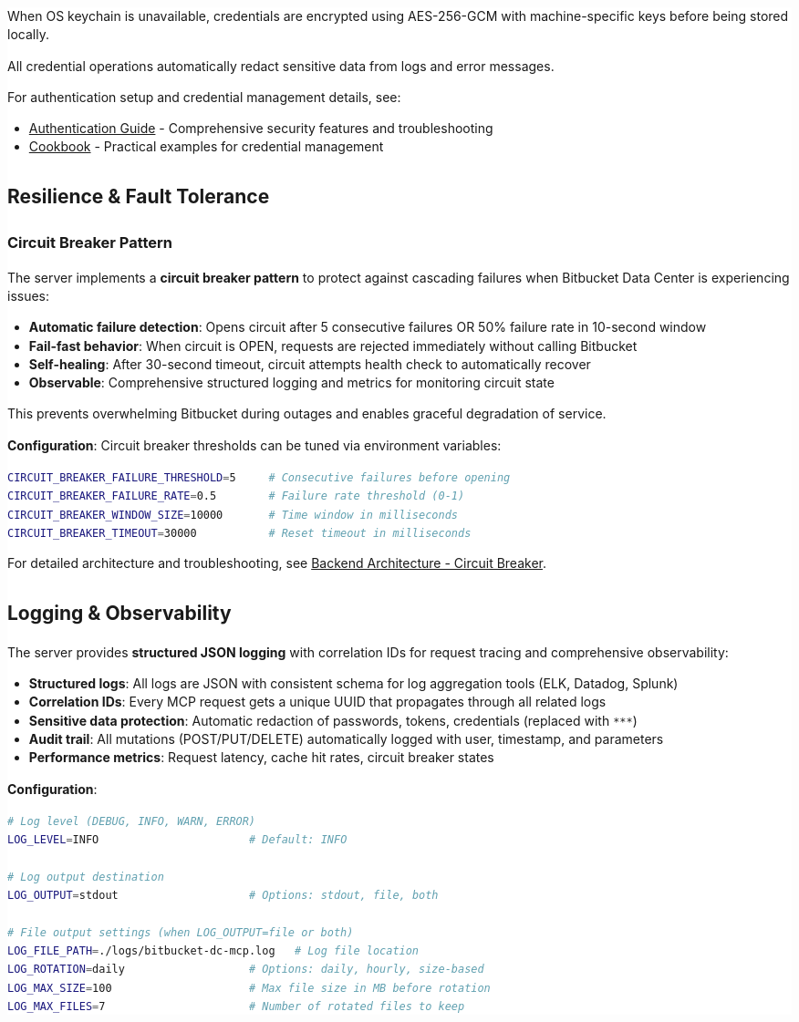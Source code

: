 When OS keychain is unavailable, credentials are encrypted using AES-256-GCM with machine-specific keys before being stored locally.

All credential operations automatically redact sensitive data from logs and error messages.

For authentication setup and credential management details, see:
- [Authentication Guide](docs/authentication.md) - Comprehensive security features and troubleshooting
- [Cookbook](docs/cookbook.md) - Practical examples for credential management

## Resilience & Fault Tolerance

### Circuit Breaker Pattern

The server implements a **circuit breaker pattern** to protect against cascading failures when Bitbucket Data Center is experiencing issues:

- **Automatic failure detection**: Opens circuit after 5 consecutive failures OR 50% failure rate in 10-second window
- **Fail-fast behavior**: When circuit is OPEN, requests are rejected immediately without calling Bitbucket
- **Self-healing**: After 30-second timeout, circuit attempts health check to automatically recover
- **Observable**: Comprehensive structured logging and metrics for monitoring circuit state

This prevents overwhelming Bitbucket during outages and enables graceful degradation of service.

**Configuration**: Circuit breaker thresholds can be tuned via environment variables:
```bash
CIRCUIT_BREAKER_FAILURE_THRESHOLD=5     # Consecutive failures before opening
CIRCUIT_BREAKER_FAILURE_RATE=0.5        # Failure rate threshold (0-1)
CIRCUIT_BREAKER_WINDOW_SIZE=10000       # Time window in milliseconds
CIRCUIT_BREAKER_TIMEOUT=30000           # Reset timeout in milliseconds
```

For detailed architecture and troubleshooting, see [Backend Architecture - Circuit Breaker](docs/internal/architecture/backend-architecture.md#circuit-breaker-pattern).

## Logging & Observability

The server provides **structured JSON logging** with correlation IDs for request tracing and comprehensive observability:

- **Structured logs**: All logs are JSON with consistent schema for log aggregation tools (ELK, Datadog, Splunk)
- **Correlation IDs**: Every MCP request gets a unique UUID that propagates through all related logs
- **Sensitive data protection**: Automatic redaction of passwords, tokens, credentials (replaced with `***`)
- **Audit trail**: All mutations (POST/PUT/DELETE) automatically logged with user, timestamp, and parameters
- **Performance metrics**: Request latency, cache hit rates, circuit breaker states

**Configuration**:
```bash
# Log level (DEBUG, INFO, WARN, ERROR)
LOG_LEVEL=INFO                       # Default: INFO

# Log output destination
LOG_OUTPUT=stdout                    # Options: stdout, file, both

# File output settings (when LOG_OUTPUT=file or both)
LOG_FILE_PATH=./logs/bitbucket-dc-mcp.log   # Log file location
LOG_ROTATION=daily                   # Options: daily, hourly, size-based
LOG_MAX_SIZE=100                     # Max file size in MB before rotation
LOG_MAX_FILES=7                      # Number of rotated files to keep
```
